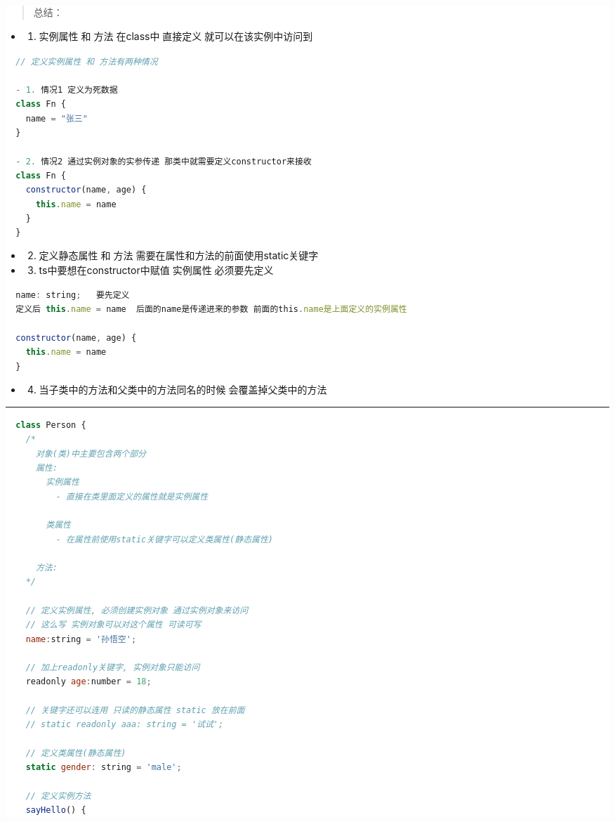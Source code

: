 ```js 
```



> 总结：
- 1. 实例属性 和 方法 在class中 直接定义 就可以在该实例中访问到
```js 
  // 定义实例属性 和 方法有两种情况

  - 1. 情况1 定义为死数据
  class Fn {
    name = "张三"
  }

  - 2. 情况2 通过实例对象的实参传递 那类中就需要定义constructor来接收
  class Fn {
    constructor(name, age) {
      this.name = name
    }
  }
```

- 2. 定义静态属性 和 方法 需要在属性和方法的前面使用static关键字

- 3. ts中要想在constructor中赋值 实例属性 必须要先定义
```js 
  name: string;   要先定义
  定义后 this.name = name  后面的name是传递进来的参数 前面的this.name是上面定义的实例属性

  constructor(name, age) {
    this.name = name
  }
```

- 4. 当子类中的方法和父类中的方法同名的时候 会覆盖掉父类中的方法

------

```js 
  class Person {
    /*
      对象(类)中主要包含两个部分
      属性:
        实例属性
          - 直接在类里面定义的属性就是实例属性

        类属性  
          - 在属性前使用static关键字可以定义类属性(静态属性)

      方法:
    */

    // 定义实例属性, 必须创建实例对象 通过实例对象来访问
    // 这么写 实例对象可以对这个属性 可读可写
    name:string = '孙悟空';

    // 加上readonly关键字, 实例对象只能访问 
    readonly age:number = 18;

    // 关键字还可以连用 只读的静态属性 static 放在前面
    // static readonly aaa: string = '试试';

    // 定义类属性(静态属性)
    static gender: string = 'male';

    // 定义实例方法
    sayHello() {
```